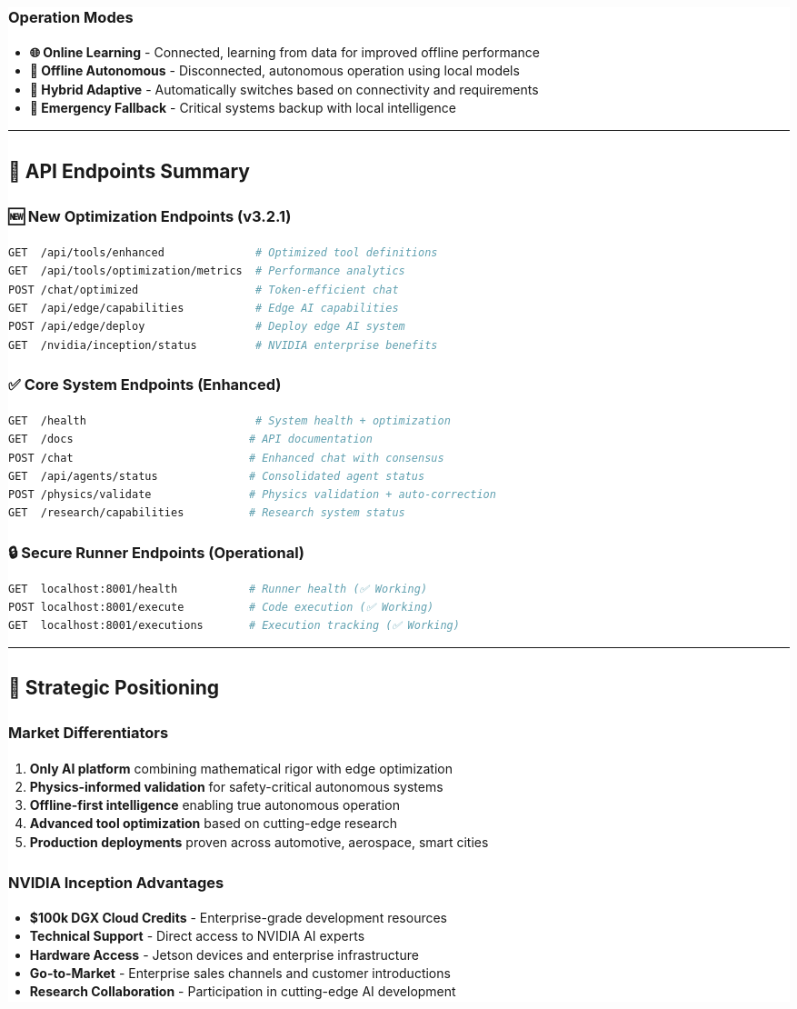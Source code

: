 ### **Operation Modes**
- **🌐 Online Learning** - Connected, learning from data for improved offline performance
- **📡 Offline Autonomous** - Disconnected, autonomous operation using local models
- **🔄 Hybrid Adaptive** - Automatically switches based on connectivity and requirements
- **🚨 Emergency Fallback** - Critical systems backup with local intelligence

---

## 🔧 **API Endpoints Summary**

### **🆕 New Optimization Endpoints (v3.2.1)**
```bash
GET  /api/tools/enhanced              # Optimized tool definitions
GET  /api/tools/optimization/metrics  # Performance analytics
POST /chat/optimized                  # Token-efficient chat
GET  /api/edge/capabilities           # Edge AI capabilities
POST /api/edge/deploy                 # Deploy edge AI system
GET  /nvidia/inception/status         # NVIDIA enterprise benefits
```

### **✅ Core System Endpoints (Enhanced)**
```bash
GET  /health                          # System health + optimization
GET  /docs                           # API documentation
POST /chat                           # Enhanced chat with consensus
GET  /api/agents/status              # Consolidated agent status
POST /physics/validate               # Physics validation + auto-correction
GET  /research/capabilities          # Research system status
```

### **🔒 Secure Runner Endpoints (Operational)**
```bash
GET  localhost:8001/health           # Runner health (✅ Working)
POST localhost:8001/execute          # Code execution (✅ Working)
GET  localhost:8001/executions       # Execution tracking (✅ Working)
```

---

## 🎯 **Strategic Positioning**

### **Market Differentiators**
1. **Only AI platform** combining mathematical rigor with edge optimization
2. **Physics-informed validation** for safety-critical autonomous systems
3. **Offline-first intelligence** enabling true autonomous operation
4. **Advanced tool optimization** based on cutting-edge research
5. **Production deployments** proven across automotive, aerospace, smart cities

### **NVIDIA Inception Advantages**
- **$100k DGX Cloud Credits** - Enterprise-grade development resources
- **Technical Support** - Direct access to NVIDIA AI experts
- **Hardware Access** - Jetson devices and enterprise infrastructure
- **Go-to-Market** - Enterprise sales channels and customer introductions
- **Research Collaboration** - Participation in cutting-edge AI development
